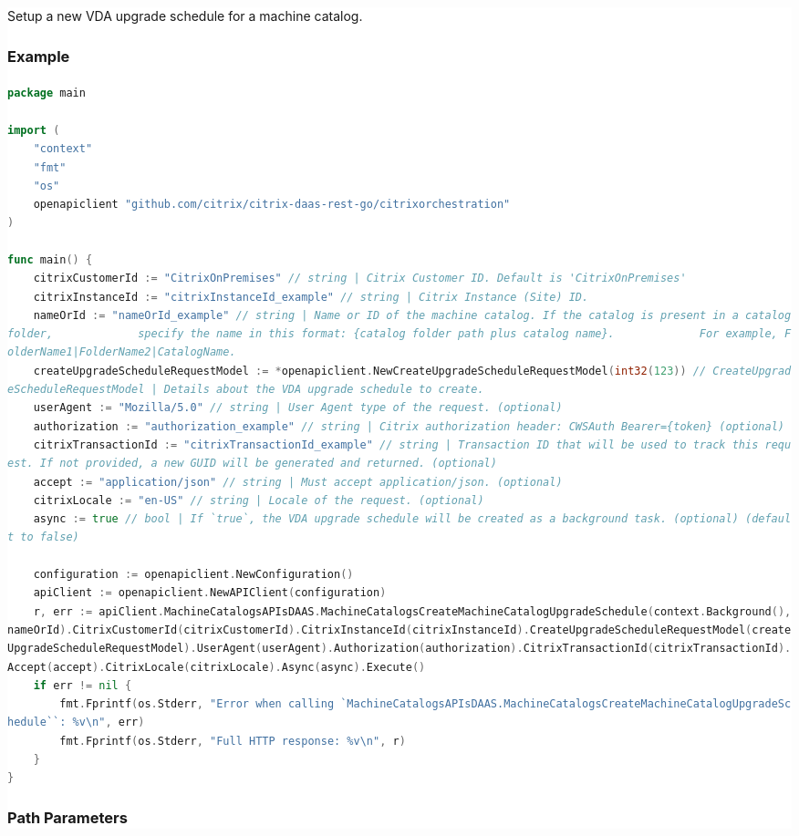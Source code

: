 Setup a new VDA upgrade schedule for a machine catalog.



### Example

```go
package main

import (
    "context"
    "fmt"
    "os"
    openapiclient "github.com/citrix/citrix-daas-rest-go/citrixorchestration"
)

func main() {
    citrixCustomerId := "CitrixOnPremises" // string | Citrix Customer ID. Default is 'CitrixOnPremises'
    citrixInstanceId := "citrixInstanceId_example" // string | Citrix Instance (Site) ID.
    nameOrId := "nameOrId_example" // string | Name or ID of the machine catalog. If the catalog is present in a catalog folder,             specify the name in this format: {catalog folder path plus catalog name}.             For example, FolderName1|FolderName2|CatalogName.
    createUpgradeScheduleRequestModel := *openapiclient.NewCreateUpgradeScheduleRequestModel(int32(123)) // CreateUpgradeScheduleRequestModel | Details about the VDA upgrade schedule to create.
    userAgent := "Mozilla/5.0" // string | User Agent type of the request. (optional)
    authorization := "authorization_example" // string | Citrix authorization header: CWSAuth Bearer={token} (optional)
    citrixTransactionId := "citrixTransactionId_example" // string | Transaction ID that will be used to track this request. If not provided, a new GUID will be generated and returned. (optional)
    accept := "application/json" // string | Must accept application/json. (optional)
    citrixLocale := "en-US" // string | Locale of the request. (optional)
    async := true // bool | If `true`, the VDA upgrade schedule will be created as a background task. (optional) (default to false)

    configuration := openapiclient.NewConfiguration()
    apiClient := openapiclient.NewAPIClient(configuration)
    r, err := apiClient.MachineCatalogsAPIsDAAS.MachineCatalogsCreateMachineCatalogUpgradeSchedule(context.Background(), nameOrId).CitrixCustomerId(citrixCustomerId).CitrixInstanceId(citrixInstanceId).CreateUpgradeScheduleRequestModel(createUpgradeScheduleRequestModel).UserAgent(userAgent).Authorization(authorization).CitrixTransactionId(citrixTransactionId).Accept(accept).CitrixLocale(citrixLocale).Async(async).Execute()
    if err != nil {
        fmt.Fprintf(os.Stderr, "Error when calling `MachineCatalogsAPIsDAAS.MachineCatalogsCreateMachineCatalogUpgradeSchedule``: %v\n", err)
        fmt.Fprintf(os.Stderr, "Full HTTP response: %v\n", r)
    }
}
```

### Path Parameters


